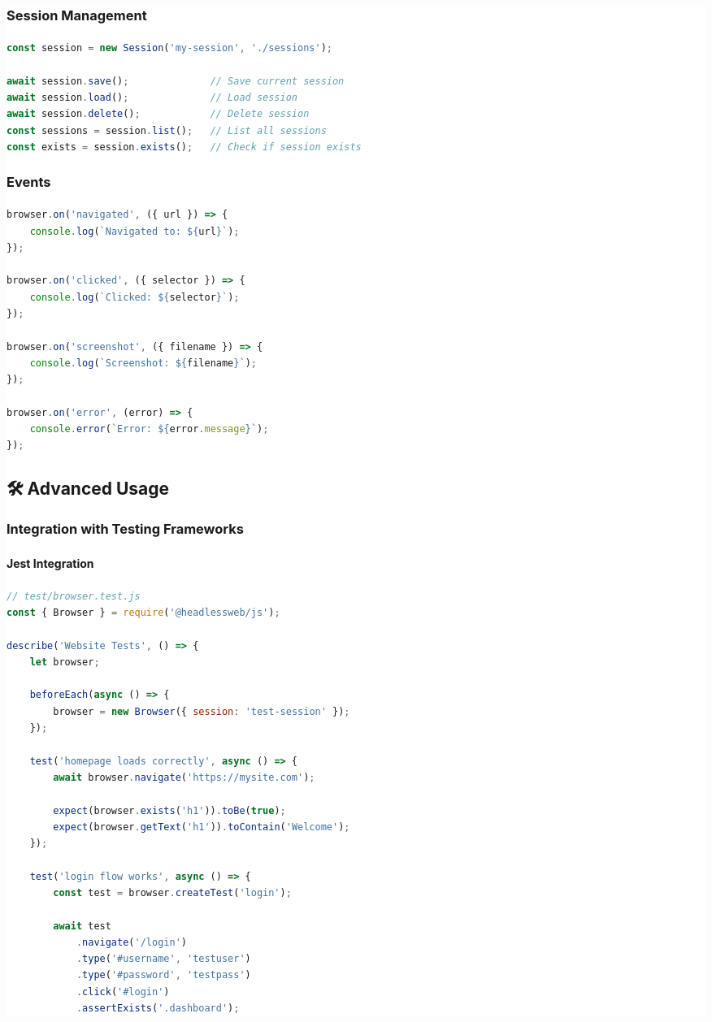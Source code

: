 ### Session Management

```javascript
const session = new Session('my-session', './sessions');

await session.save();              // Save current session
await session.load();              // Load session
await session.delete();            // Delete session
const sessions = session.list();   // List all sessions
const exists = session.exists();   // Check if session exists
```

### Events

```javascript
browser.on('navigated', ({ url }) => {
    console.log(`Navigated to: ${url}`);
});

browser.on('clicked', ({ selector }) => {
    console.log(`Clicked: ${selector}`);
});

browser.on('screenshot', ({ filename }) => {
    console.log(`Screenshot: ${filename}`);
});

browser.on('error', (error) => {
    console.error(`Error: ${error.message}`);
});
```

## 🛠️ Advanced Usage

### Integration with Testing Frameworks

#### Jest Integration
```javascript
// test/browser.test.js
const { Browser } = require('@headlessweb/js');

describe('Website Tests', () => {
    let browser;
    
    beforeEach(async () => {
        browser = new Browser({ session: 'test-session' });
    });
    
    test('homepage loads correctly', async () => {
        await browser.navigate('https://mysite.com');
        
        expect(browser.exists('h1')).toBe(true);
        expect(browser.getText('h1')).toContain('Welcome');
    });
    
    test('login flow works', async () => {
        const test = browser.createTest('login');
        
        await test
            .navigate('/login')
            .type('#username', 'testuser')
            .type('#password', 'testpass')
            .click('#login')
            .assertExists('.dashboard');
```